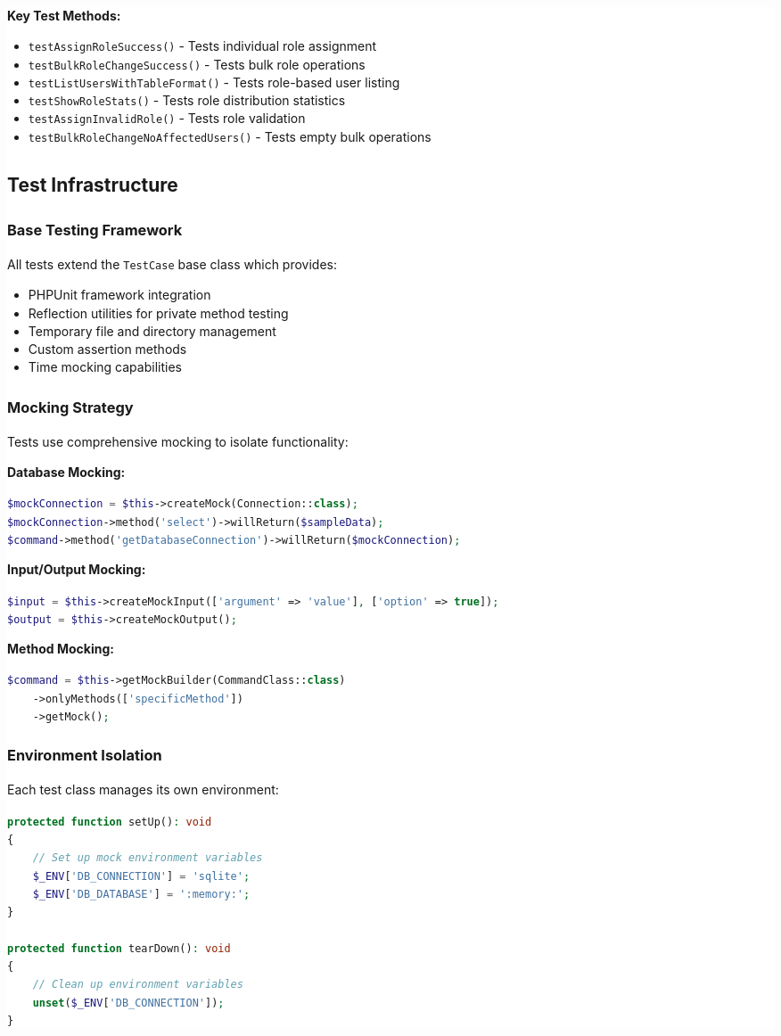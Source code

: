 **Key Test Methods:**
- `testAssignRoleSuccess()` - Tests individual role assignment
- `testBulkRoleChangeSuccess()` - Tests bulk role operations
- `testListUsersWithTableFormat()` - Tests role-based user listing
- `testShowRoleStats()` - Tests role distribution statistics
- `testAssignInvalidRole()` - Tests role validation
- `testBulkRoleChangeNoAffectedUsers()` - Tests empty bulk operations

## Test Infrastructure

### Base Testing Framework
All tests extend the `TestCase` base class which provides:
- PHPUnit framework integration
- Reflection utilities for private method testing
- Temporary file and directory management
- Custom assertion methods
- Time mocking capabilities

### Mocking Strategy
Tests use comprehensive mocking to isolate functionality:

**Database Mocking:**
```php
$mockConnection = $this->createMock(Connection::class);
$mockConnection->method('select')->willReturn($sampleData);
$command->method('getDatabaseConnection')->willReturn($mockConnection);
```

**Input/Output Mocking:**
```php
$input = $this->createMockInput(['argument' => 'value'], ['option' => true]);
$output = $this->createMockOutput();
```

**Method Mocking:**
```php
$command = $this->getMockBuilder(CommandClass::class)
    ->onlyMethods(['specificMethod'])
    ->getMock();
```

### Environment Isolation
Each test class manages its own environment:
```php
protected function setUp(): void
{
    // Set up mock environment variables
    $_ENV['DB_CONNECTION'] = 'sqlite';
    $_ENV['DB_DATABASE'] = ':memory:';
}

protected function tearDown(): void
{
    // Clean up environment variables
    unset($_ENV['DB_CONNECTION']);
}
```

